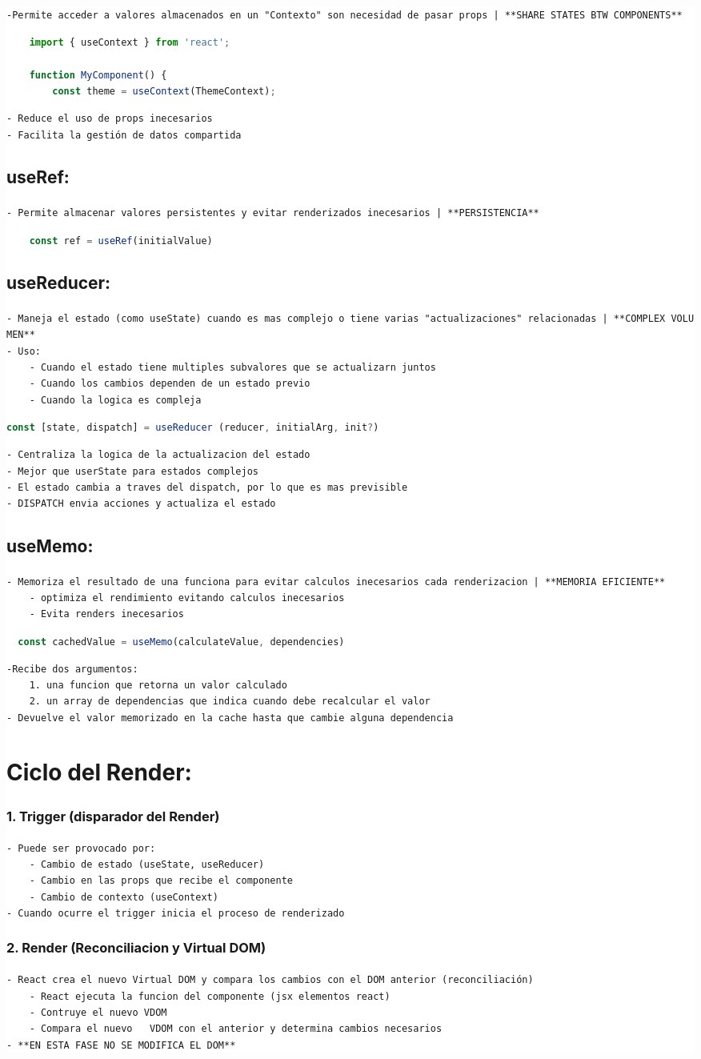     -Permite acceder a valores almacenados en un "Contexto" son necesidad de pasar props | **SHARE STATES BTW COMPONENTS**
    
```jsx
    import { useContext } from 'react';

    function MyComponent() {
        const theme = useContext(ThemeContext);
```
    - Reduce el uso de props inecesarios
    - Facilita la gestión de datos compartida

## useRef:

    - Permite almacenar valores persistentes y evitar renderizados inecesarios | **PERSISTENCIA**
```jsx
    const ref = useRef(initialValue)
```
## useReducer:

    - Maneja el estado (como useState) cuando es mas complejo o tiene varias "actualizaciones" relacionadas | **COMPLEX VOLUMEN**
    - Uso:
        - Cuando el estado tiene multiples subvalores que se actualizarn juntos
        - Cuando los cambios dependen de un estado previo
        - Cuando la logica es compleja
```jsx
const [state, dispatch] = useReducer (reducer, initialArg, init?)
```
    - Centraliza la logica de la actualizacion del estado
    - Mejor que userState para estados complejos
    - El estado cambia a traves del dispatch, por lo que es mas previsible
    - DISPATCH envia acciones y actualiza el estado

## useMemo:

    - Memoriza el resultado de una funciona para evitar calculos inecesarios cada renderizacion | **MEMORIA EFICIENTE**
        - optimiza el rendimiento evitando calculos inecesarios
        - Evita renders inecesarios
```jsx
  const cachedValue = useMemo(calculateValue, dependencies)
```
    -Recibe dos argumentos:
        1. una funcion que retorna un valor calculado
        2. un array de dependencias que indica cuando debe recalcular el valor
    - Devuelve el valor memorizado en la cache hasta que cambie alguna dependencia             

# Ciclo del Render:

###    1. Trigger (disparador del Render)
    - Puede ser provocado por:
        - Cambio de estado (useState, useReducer)
        - Cambio en las props que recibe el componente
        - Cambio de contexto (useContext)
    - Cuando ocurre el trigger inicia el proceso de renderizado
###     2. Render (Reconciliacion y Virtual DOM)
    - React crea el nuevo Virtual DOM y compara los cambios con el DOM anterior (reconciliación)
        - React ejecuta la funcion del componente (jsx elementos react)
        - Contruye el nuevo VDOM
        - Compara el nuevo   VDOM con el anterior y determina cambios necesarios
    - **EN ESTA FASE NO SE MODIFICA EL DOM**